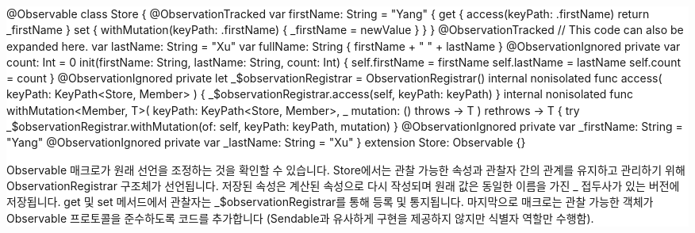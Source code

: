 <script>
     (adsbygoogle = window.adsbygoogle || []).push({});
</script>

@Observable
class Store {
@ObservationTracked
var firstName: String = "Yang" {
get {
access(keyPath: \.firstName)
return _firstName
}
set {
withMutation(keyPath: \.firstName) {
\_firstName = newValue
}
}
}
@ObservationTracked // This code can also be expanded here.
var lastName: String = "Xu"
var fullName: String {
firstName + " " + lastName
}
@ObservationIgnored
private var count: Int = 0
init(firstName: String, lastName: String, count: Int) {
self.firstName = firstName
self.lastName = lastName
self.count = count
}
@ObservationIgnored private let _$observationRegistrar = ObservationRegistrar()
    internal nonisolated func access<Member>(
        keyPath: KeyPath<Store, Member>
    ) {
        _$observationRegistrar.access(self, keyPath: keyPath)
}
internal nonisolated func withMutation<Member, T>(
keyPath: KeyPath<Store, Member>,
_ mutation: () throws -> T
) rethrows -> T {
try _$observationRegistrar.withMutation(of: self, keyPath: keyPath, mutation)
}
@ObservationIgnored private var \_firstName: String = "Yang"
@ObservationIgnored private var \_lastName: String = "Xu"
}
extension Store: Observable {}

Observable 매크로가 원래 선언을 조정하는 것을 확인할 수 있습니다. Store에서는 관찰 가능한 속성과 관찰자 간의 관계를 유지하고 관리하기 위해 ObservationRegistrar 구조체가 선언됩니다. 저장된 속성은 계산된 속성으로 다시 작성되며 원래 값은 동일한 이름을 가진 _ 접두사가 있는 버전에 저장됩니다. get 및 set 메서드에서 관찰자는 _$observationRegistrar를 통해 등록 및 통지됩니다. 마지막으로 매크로는 관찰 가능한 객체가 Observable 프로토콜을 준수하도록 코드를 추가합니다 (Sendable과 유사하게 구현을 제공하지 않지만 식별자 역할만 수행함).
